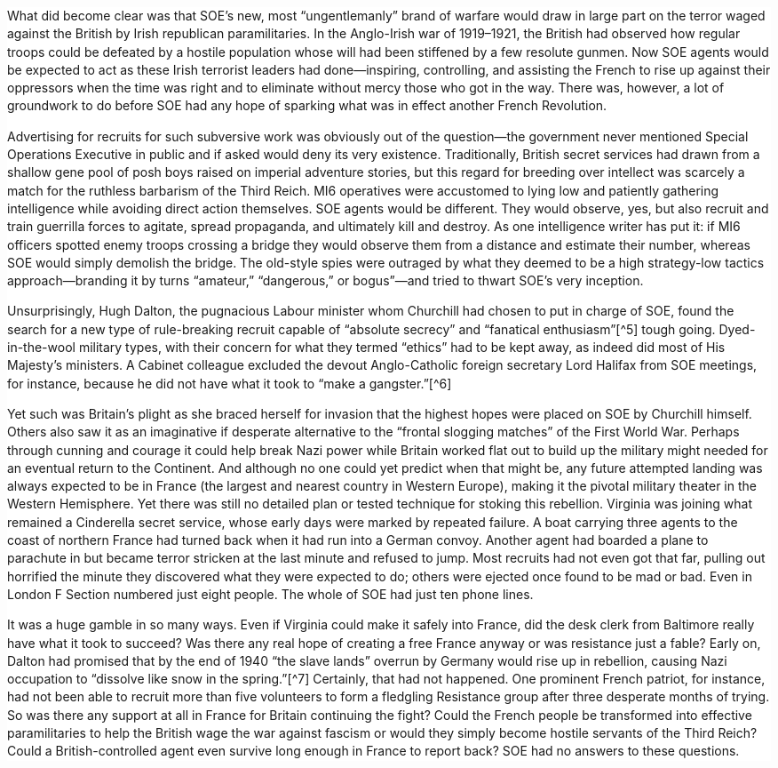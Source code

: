 What did become clear was that SOE’s new, most “ungentlemanly” brand of warfare would draw in large part on the terror waged against the British by Irish republican paramilitaries. In the Anglo-Irish war of 1919–1921, the British had observed how regular troops could be defeated by a hostile population whose will had been stiffened by a few resolute gunmen. Now SOE agents would be expected to act as these Irish terrorist leaders had done—inspiring, controlling, and assisting the French to rise up against their oppressors when the time was right and to eliminate without mercy those who got in the way. There was, however, a lot of groundwork to do before SOE had any hope of sparking what was in effect another French Revolution.

Advertising for recruits for such subversive work was obviously out of the question—the government never mentioned Special Operations Executive in public and if asked would deny its very existence. Traditionally, British secret services had drawn from a shallow gene pool of posh boys raised on imperial adventure stories, but this regard for breeding over intellect was scarcely a match for the ruthless barbarism of the Third Reich. MI6 operatives were accustomed to lying low and patiently gathering intelligence while avoiding direct action themselves. SOE agents would be different. They would observe, yes, but also recruit and train guerrilla forces to agitate, spread propaganda, and ultimately kill and destroy. As one intelligence writer has put it: if MI6 officers spotted enemy troops crossing a bridge they would observe them from a distance and estimate their number, whereas SOE would simply demolish the bridge. The old-style spies were outraged by what they deemed to be a high strategy-low tactics approach—branding it by turns “amateur,” “dangerous,” or bogus”—and tried to thwart SOE’s very inception.

Unsurprisingly, Hugh Dalton, the pugnacious Labour minister whom Churchill had chosen to put in charge of SOE, found the search for a new type of rule-breaking recruit capable of “absolute secrecy” and “fanatical enthusiasm”[^5] tough going. Dyed-in-the-wool military types, with their concern for what they termed “ethics” had to be kept away, as indeed did most of His Majesty’s ministers. A Cabinet colleague excluded the devout Anglo-Catholic foreign secretary Lord Halifax from SOE meetings, for instance, because he did not have what it took to “make a gangster.”[^6]

Yet such was Britain’s plight as she braced herself for invasion that the highest hopes were placed on SOE by Churchill himself. Others also saw it as an imaginative if desperate alternative to the “frontal slogging matches” of the First World War. Perhaps through cunning and courage it could help break Nazi power while Britain worked flat out to build up the military might needed for an eventual return to the Continent. And although no one could yet predict when that might be, any future attempted landing was always expected to be in France (the largest and nearest country in Western Europe), making it the pivotal military theater in the Western Hemisphere. Yet there was still no detailed plan or tested technique for stoking this rebellion. Virginia was joining what remained a Cinderella secret service, whose early days were marked by repeated failure. A boat carrying three agents to the coast of northern France had turned back when it had run into a German convoy. Another agent had boarded a plane to parachute in but became terror stricken at the last minute and refused to jump. Most recruits had not even got that far, pulling out horrified the minute they discovered what they were expected to do; others were ejected once found to be mad or bad. Even in London F Section numbered just eight people. The whole of SOE had just ten phone lines.

It was a huge gamble in so many ways. Even if Virginia could make it safely into France, did the desk clerk from Baltimore really have what it took to succeed? Was there any real hope of creating a free France anyway or was resistance just a fable? Early on, Dalton had promised that by the end of 1940 “the slave lands” overrun by Germany would rise up in rebellion, causing Nazi occupation to “dissolve like snow in the spring.”[^7] Certainly, that had not happened. One prominent French patriot, for instance, had not been able to recruit more than five volunteers to form a fledgling Resistance group after three desperate months of trying. So was there any support at all in France for Britain continuing the fight? Could the French people be transformed into effective paramilitaries to help the British wage the war against fascism or would they simply become hostile servants of the Third Reich? Could a British-controlled agent even survive long enough in France to report back? SOE had no answers to these questions.
